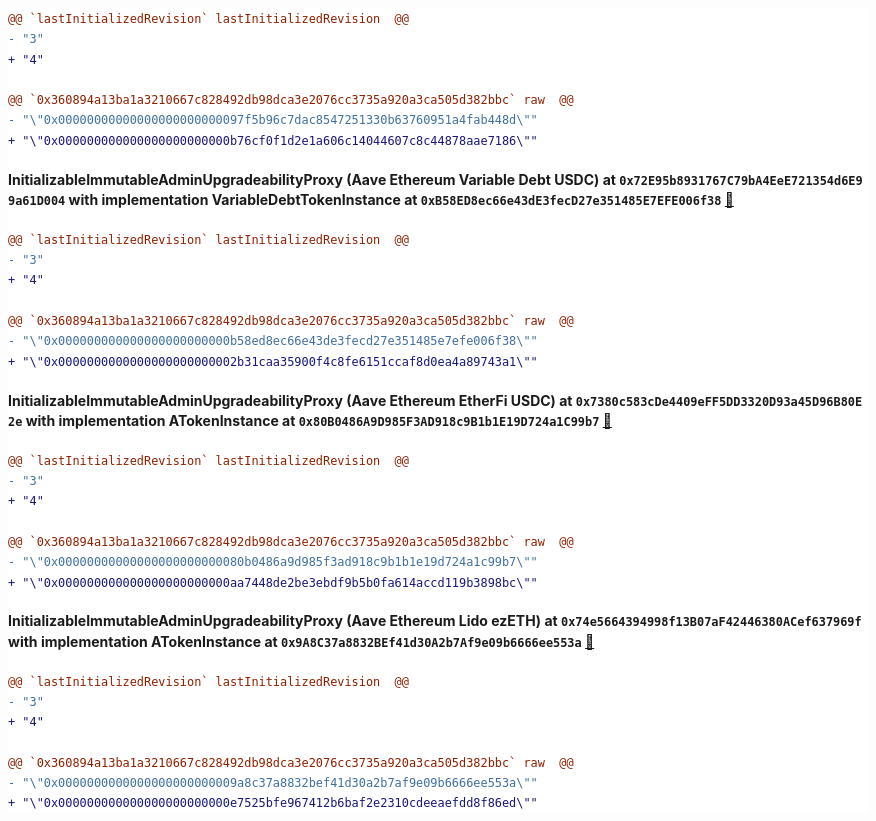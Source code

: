 ```diff
@@ `lastInitializedRevision` lastInitializedRevision  @@
- "3"
+ "4"

@@ `0x360894a13ba1a3210667c828492db98dca3e2076cc3735a920a3ca505d382bbc` raw  @@
- "\"0x00000000000000000000000097f5b96c7dac8547251330b63760951a4fab448d\""
+ "\"0x000000000000000000000000b76cf0f1d2e1a606c14044607c8c44878aae7186\""

```
#### InitializableImmutableAdminUpgradeabilityProxy (Aave Ethereum Variable Debt USDC) at `0x72E95b8931767C79bA4EeE721354d6E99a61D004` with implementation VariableDebtTokenInstance at `0xB58ED8ec66e43dE3fecD27e351485E7EFE006f38` [:ghost:](https://github.com/bgd-labs/aave-address-book  "AaveV3Ethereum.ASSETS.USDC.V_TOKEN")

```diff
@@ `lastInitializedRevision` lastInitializedRevision  @@
- "3"
+ "4"

@@ `0x360894a13ba1a3210667c828492db98dca3e2076cc3735a920a3ca505d382bbc` raw  @@
- "\"0x000000000000000000000000b58ed8ec66e43de3fecd27e351485e7efe006f38\""
+ "\"0x0000000000000000000000002b31caa35900f4c8fe6151ccaf8d0ea4a89743a1\""

```
#### InitializableImmutableAdminUpgradeabilityProxy (Aave Ethereum EtherFi USDC) at `0x7380c583cDe4409eFF5DD3320D93a45D96B80E2e` with implementation ATokenInstance at `0x80B0486A9D985F3AD918c9B1b1E19D724a1C99b7` [:ghost:](https://github.com/bgd-labs/aave-address-book  "AaveV3EthereumEtherFi.ASSETS.USDC.A_TOKEN")

```diff
@@ `lastInitializedRevision` lastInitializedRevision  @@
- "3"
+ "4"

@@ `0x360894a13ba1a3210667c828492db98dca3e2076cc3735a920a3ca505d382bbc` raw  @@
- "\"0x00000000000000000000000080b0486a9d985f3ad918c9b1b1e19d724a1c99b7\""
+ "\"0x000000000000000000000000aa7448de2be3ebdf9b5b0fa614accd119b3898bc\""

```
#### InitializableImmutableAdminUpgradeabilityProxy (Aave Ethereum Lido ezETH) at `0x74e5664394998f13B07aF42446380ACef637969f` with implementation ATokenInstance at `0x9A8C37a8832BEf41d30A2b7Af9e09b6666ee553a` [:ghost:](https://github.com/bgd-labs/aave-address-book  "AaveV3EthereumLido.ASSETS.ezETH.A_TOKEN")

```diff
@@ `lastInitializedRevision` lastInitializedRevision  @@
- "3"
+ "4"

@@ `0x360894a13ba1a3210667c828492db98dca3e2076cc3735a920a3ca505d382bbc` raw  @@
- "\"0x0000000000000000000000009a8c37a8832bef41d30a2b7af9e09b6666ee553a\""
+ "\"0x000000000000000000000000e7525bfe967412b6baf2e2310cdeeaefdd8f86ed\""

```